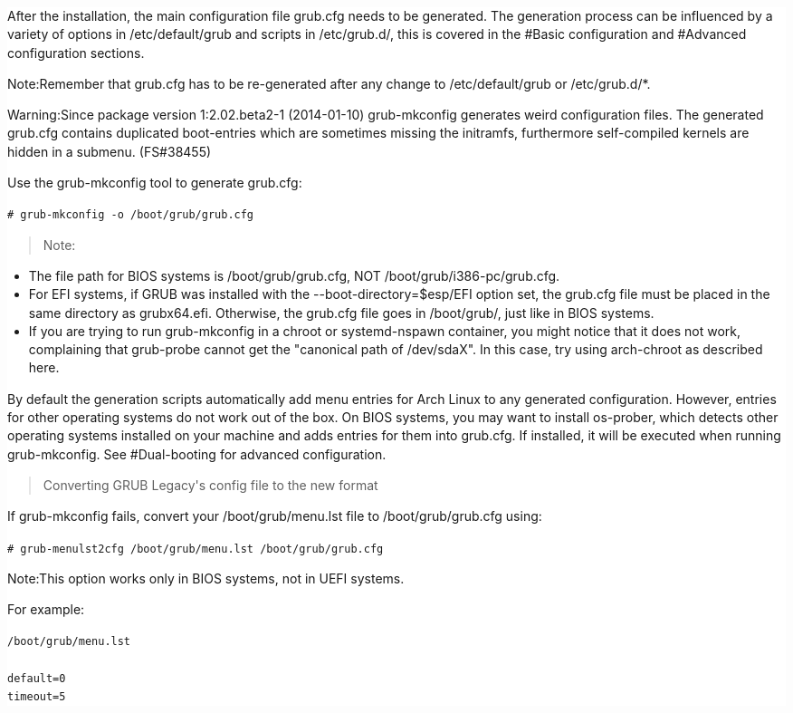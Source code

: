 After the installation, the main configuration file grub.cfg needs to be
generated. The generation process can be influenced by a variety of
options in /etc/default/grub and scripts in /etc/grub.d/, this is
covered in the #Basic configuration and #Advanced configuration
sections.

Note:Remember that grub.cfg has to be re-generated after any change to
/etc/default/grub or /etc/grub.d/*.

Warning:Since package version 1:2.02.beta2-1 (2014-01-10) grub-mkconfig
generates weird configuration files. The generated grub.cfg contains
duplicated boot-entries which are sometimes missing the initramfs,
furthermore self-compiled kernels are hidden in a submenu. (FS#38455)

Use the grub-mkconfig tool to generate grub.cfg:

    # grub-mkconfig -o /boot/grub/grub.cfg

> Note:

-   The file path for BIOS systems is /boot/grub/grub.cfg, NOT
    /boot/grub/i386-pc/grub.cfg.
-   For EFI systems, if GRUB was installed with the
    --boot-directory=$esp/EFI option set, the grub.cfg file must be
    placed in the same directory as grubx64.efi. Otherwise, the grub.cfg
    file goes in /boot/grub/, just like in BIOS systems.
-   If you are trying to run grub-mkconfig in a chroot or systemd-nspawn
    container, you might notice that it does not work, complaining that
    grub-probe cannot get the "canonical path of /dev/sdaX". In this
    case, try using arch-chroot as described here.

By default the generation scripts automatically add menu entries for
Arch Linux to any generated configuration. However, entries for other
operating systems do not work out of the box. On BIOS systems, you may
want to install os-prober, which detects other operating systems
installed on your machine and adds entries for them into grub.cfg. If
installed, it will be executed when running grub-mkconfig. See
#Dual-booting for advanced configuration.

> Converting GRUB Legacy's config file to the new format

If grub-mkconfig fails, convert your /boot/grub/menu.lst file to
/boot/grub/grub.cfg using:

    # grub-menulst2cfg /boot/grub/menu.lst /boot/grub/grub.cfg

Note:This option works only in BIOS systems, not in UEFI systems.

For example:

    /boot/grub/menu.lst

    default=0
    timeout=5
